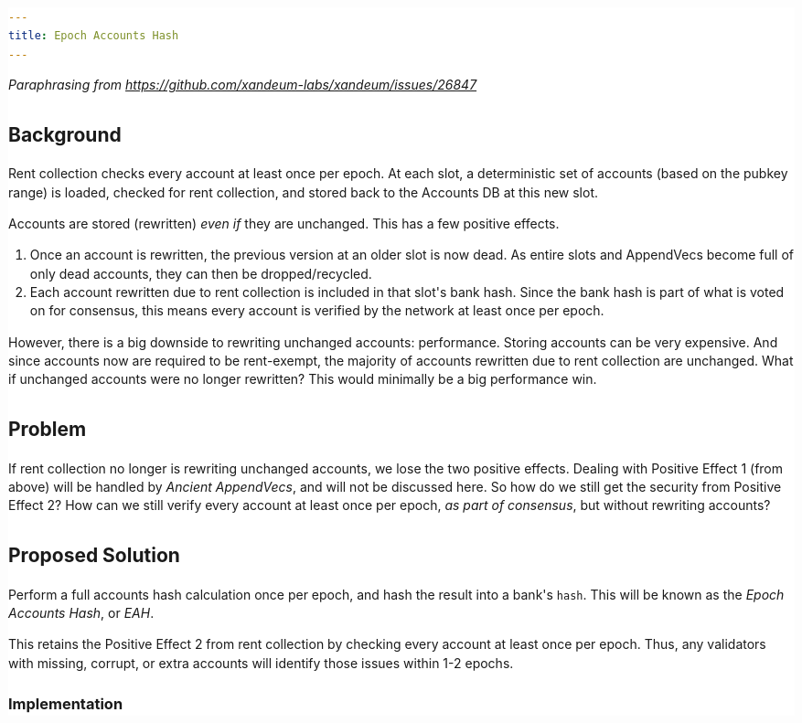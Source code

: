 ```yaml
---
title: Epoch Accounts Hash
---
```


*Paraphrasing from https://github.com/xandeum-labs/xandeum/issues/26847*

## Background

Rent collection checks every account at least once per epoch.  At each slot, a
deterministic set of accounts (based on the pubkey range) is loaded, checked
for rent collection, and stored back to the Accounts DB at this new slot.

Accounts are stored (rewritten) _even if_ they are unchanged.  This has a few
positive effects.
  1. Once an account is rewritten, the previous version at an older slot is now
     dead. As entire slots and AppendVecs become full of only dead accounts,
     they can then be dropped/recycled.
  2. Each account rewritten due to rent collection is included in that slot's
     bank hash.  Since the bank hash is part of what is voted on for consensus,
     this means every account is verified by the network at least once per
     epoch.

However, there is a big downside to rewriting unchanged accounts: performance.
Storing accounts can be very expensive.  And since accounts now are required to
be rent-exempt, the majority of accounts rewritten due to rent collection are
unchanged.  What if unchanged accounts were no longer rewritten? This would
minimally be a big performance win.


## Problem

If rent collection no longer is rewriting unchanged accounts, we lose the two
positive effects.  Dealing with Positive Effect 1 (from above) will be handled
by _Ancient AppendVecs_, and will not be discussed here.  So how do we still
get the security from Positive Effect 2?  How can we still verify every account
at least once per epoch, *as part of consensus*, but without rewriting
accounts?


## Proposed Solution

Perform a full accounts hash calculation once per epoch, and hash the result
into a bank's `hash`.  This will be known as the _Epoch Accounts Hash_, or
_EAH_.

This retains the Positive Effect 2 from rent collection by checking every
account at least once per epoch.  Thus, any validators with missing, corrupt,
or extra accounts will identify those issues within 1-2 epochs.


### Implementation
